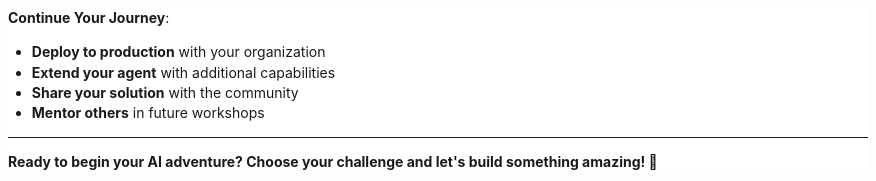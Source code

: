 **Continue Your Journey**:
- **Deploy to production** with your organization
- **Extend your agent** with additional capabilities
- **Share your solution** with the community
- **Mentor others** in future workshops

---

**Ready to begin your AI adventure? Choose your challenge and let's build something amazing! 🚀**